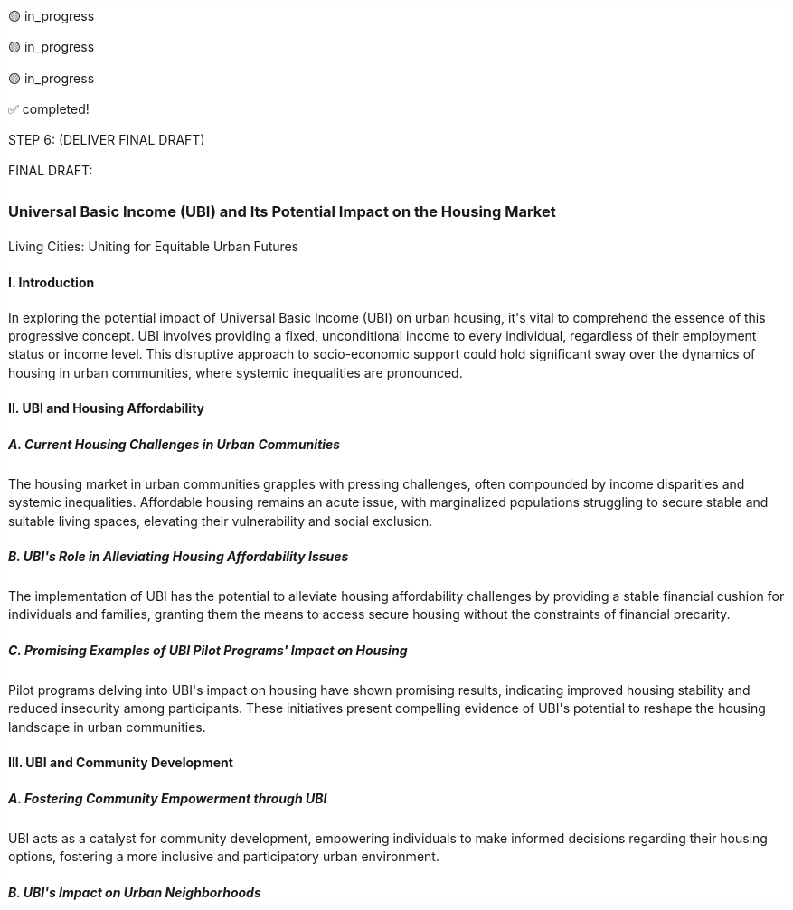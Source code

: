🟡 in_progress

🟡 in_progress

🟡 in_progress

✅ completed!

STEP 6: (DELIVER FINAL DRAFT)

FINAL DRAFT:

### Universal Basic Income (UBI) and Its Potential Impact on the Housing Market

Living Cities: Uniting for Equitable Urban Futures

#### I. Introduction

In exploring the potential impact of Universal Basic Income (UBI) on urban housing, it's vital to comprehend the essence of this progressive concept. UBI involves providing a fixed, unconditional income to every individual, regardless of their employment status or income level. This disruptive approach to socio-economic support could hold significant sway over the dynamics of housing in urban communities, where systemic inequalities are pronounced.

#### II. UBI and Housing Affordability

##### A. Current Housing Challenges in Urban Communities

The housing market in urban communities grapples with pressing challenges, often compounded by income disparities and systemic inequalities. Affordable housing remains an acute issue, with marginalized populations struggling to secure stable and suitable living spaces, elevating their vulnerability and social exclusion.

##### B. UBI's Role in Alleviating Housing Affordability Issues

The implementation of UBI has the potential to alleviate housing affordability challenges by providing a stable financial cushion for individuals and families, granting them the means to access secure housing without the constraints of financial precarity.

##### C. Promising Examples of UBI Pilot Programs' Impact on Housing

Pilot programs delving into UBI's impact on housing have shown promising results, indicating improved housing stability and reduced insecurity among participants. These initiatives present compelling evidence of UBI's potential to reshape the housing landscape in urban communities.

#### III. UBI and Community Development

##### A. Fostering Community Empowerment through UBI

UBI acts as a catalyst for community development, empowering individuals to make informed decisions regarding their housing options, fostering a more inclusive and participatory urban environment.

##### B. UBI's Impact on Urban Neighborhoods
